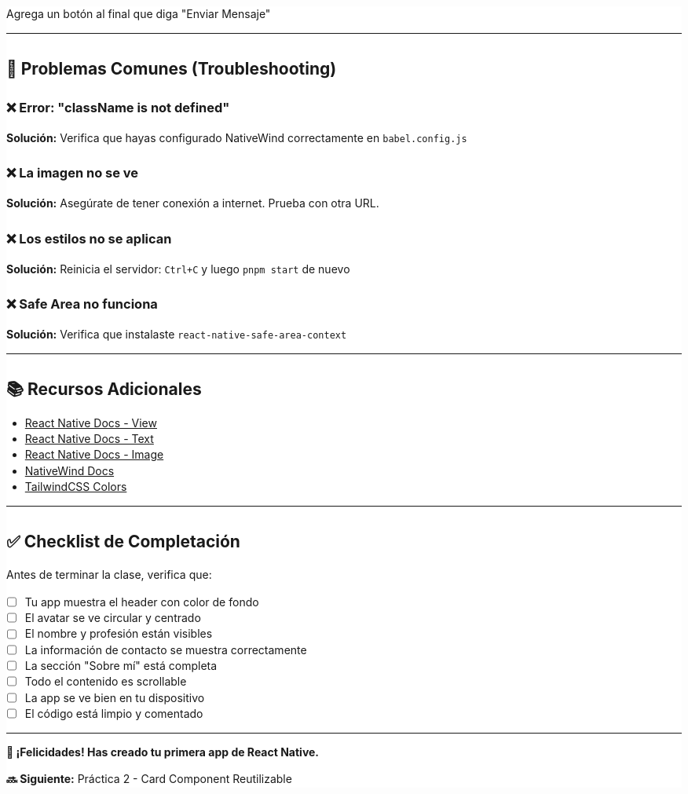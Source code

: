 Agrega un botón al final que diga "Enviar Mensaje"

---

## 🐛 Problemas Comunes (Troubleshooting)

### ❌ Error: "className is not defined"

**Solución:** Verifica que hayas configurado NativeWind correctamente en `babel.config.js`

### ❌ La imagen no se ve

**Solución:** Asegúrate de tener conexión a internet. Prueba con otra URL.

### ❌ Los estilos no se aplican

**Solución:** Reinicia el servidor: `Ctrl+C` y luego `pnpm start` de nuevo

### ❌ Safe Area no funciona

**Solución:** Verifica que instalaste `react-native-safe-area-context`

---

## 📚 Recursos Adicionales

- [React Native Docs - View](https://reactnative.dev/docs/view)
- [React Native Docs - Text](https://reactnative.dev/docs/text)
- [React Native Docs - Image](https://reactnative.dev/docs/image)
- [NativeWind Docs](https://www.nativewind.dev/)
- [TailwindCSS Colors](https://tailwindcss.com/docs/customizing-colors)

---

## ✅ Checklist de Completación

Antes de terminar la clase, verifica que:

- [ ] Tu app muestra el header con color de fondo
- [ ] El avatar se ve circular y centrado
- [ ] El nombre y profesión están visibles
- [ ] La información de contacto se muestra correctamente
- [ ] La sección "Sobre mí" está completa
- [ ] Todo el contenido es scrollable
- [ ] La app se ve bien en tu dispositivo
- [ ] El código está limpio y comentado

---

**🎉 ¡Felicidades! Has creado tu primera app de React Native.**

**🔜 Siguiente:** Práctica 2 - Card Component Reutilizable
</View>
</View>

